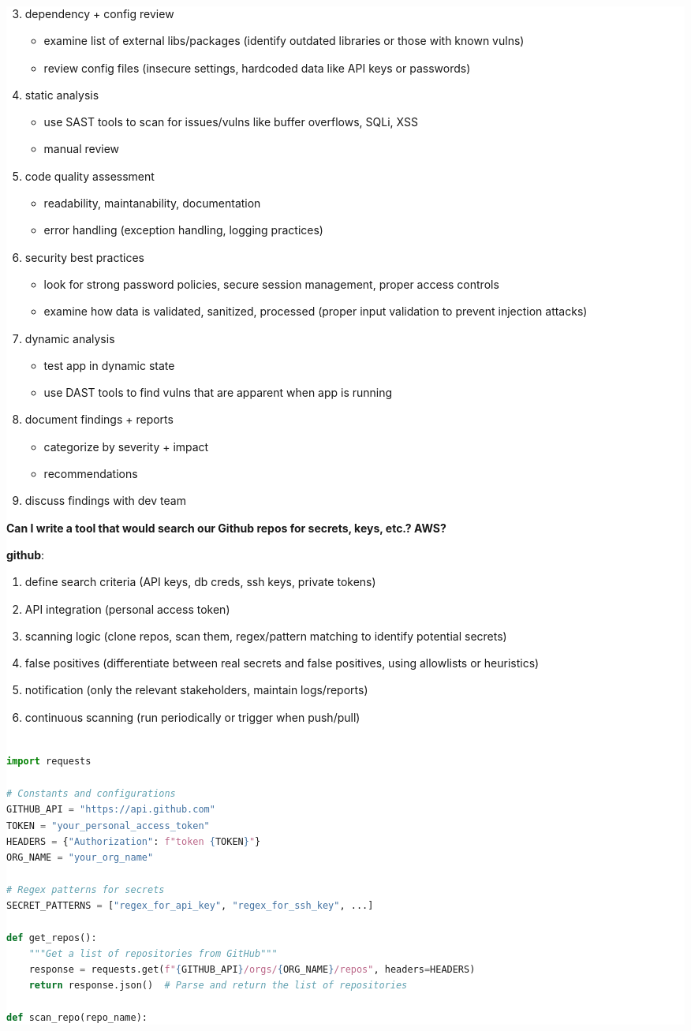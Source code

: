 3. dependency + config review

    - examine list of external libs/packages (identify outdated libraries or those with known vulns)

    - review config files (insecure settings, hardcoded data like API keys or passwords)

4. static analysis

    - use SAST tools to scan for issues/vulns like buffer overflows, SQLi, XSS

    - manual review

5. code quality assessment

    - readability, maintanability, documentation

    - error handling (exception handling, logging practices)

6. security best practices

    - look for strong password policies, secure session management, proper access controls

    - examine how data is validated, sanitized, processed (proper input validation to prevent injection attacks)

7. dynamic analysis

    - test app in dynamic state

    - use DAST tools to find vulns that are apparent when app is running

8. document findings + reports

    - categorize by severity + impact

    - recommendations

9. discuss findings with dev team


**Can I write a tool that would search our Github repos for secrets, keys, etc.? AWS?**

**github**:

1. define search criteria (API keys, db creds, ssh keys, private tokens)

2. API integration (personal access token)

3. scanning logic (clone repos, scan them, regex/pattern matching to identify potential secrets)

4. false positives (differentiate between real secrets and false positives, using allowlists or heuristics)

5. notification (only the relevant stakeholders, maintain logs/reports)

6. continuous scanning (run periodically or trigger when push/pull)

```python

import requests

# Constants and configurations
GITHUB_API = "https://api.github.com"
TOKEN = "your_personal_access_token"
HEADERS = {"Authorization": f"token {TOKEN}"}
ORG_NAME = "your_org_name"

# Regex patterns for secrets
SECRET_PATTERNS = ["regex_for_api_key", "regex_for_ssh_key", ...]

def get_repos():
    """Get a list of repositories from GitHub"""
    response = requests.get(f"{GITHUB_API}/orgs/{ORG_NAME}/repos", headers=HEADERS)
    return response.json()  # Parse and return the list of repositories

def scan_repo(repo_name):
```